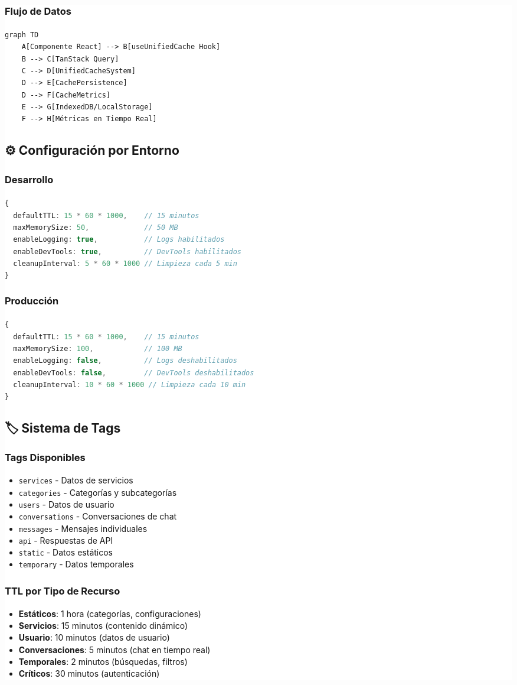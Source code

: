 ### Flujo de Datos

```mermaid
graph TD
    A[Componente React] --> B[useUnifiedCache Hook]
    B --> C[TanStack Query]
    C --> D[UnifiedCacheSystem]
    D --> E[CachePersistence]
    D --> F[CacheMetrics]
    E --> G[IndexedDB/LocalStorage]
    F --> H[Métricas en Tiempo Real]
```

## ⚙️ Configuración por Entorno

### Desarrollo
```typescript
{
  defaultTTL: 15 * 60 * 1000,    // 15 minutos
  maxMemorySize: 50,             // 50 MB
  enableLogging: true,           // Logs habilitados
  enableDevTools: true,          // DevTools habilitados
  cleanupInterval: 5 * 60 * 1000 // Limpieza cada 5 min
}
```

### Producción
```typescript
{
  defaultTTL: 15 * 60 * 1000,    // 15 minutos
  maxMemorySize: 100,            // 100 MB
  enableLogging: false,          // Logs deshabilitados
  enableDevTools: false,         // DevTools deshabilitados
  cleanupInterval: 10 * 60 * 1000 // Limpieza cada 10 min
}
```

## 🏷️ Sistema de Tags

### Tags Disponibles
- `services` - Datos de servicios
- `categories` - Categorías y subcategorías
- `users` - Datos de usuario
- `conversations` - Conversaciones de chat
- `messages` - Mensajes individuales
- `api` - Respuestas de API
- `static` - Datos estáticos
- `temporary` - Datos temporales

### TTL por Tipo de Recurso
- **Estáticos**: 1 hora (categorías, configuraciones)
- **Servicios**: 15 minutos (contenido dinámico)
- **Usuario**: 10 minutos (datos de usuario)
- **Conversaciones**: 5 minutos (chat en tiempo real)
- **Temporales**: 2 minutos (búsquedas, filtros)
- **Críticos**: 30 minutos (autenticación)
